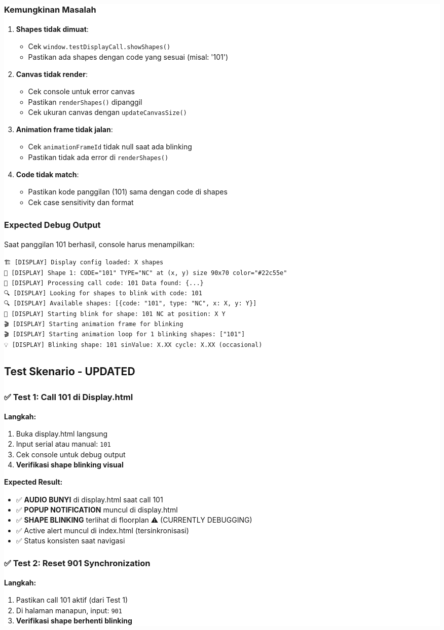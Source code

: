 ### Kemungkinan Masalah

1. **Shapes tidak dimuat**: 
   - Cek `window.testDisplayCall.showShapes()` 
   - Pastikan ada shapes dengan code yang sesuai (misal: '101')

2. **Canvas tidak render**:
   - Cek console untuk error canvas
   - Pastikan `renderShapes()` dipanggil
   - Cek ukuran canvas dengan `updateCanvasSize()`

3. **Animation frame tidak jalan**:
   - Cek `animationFrameId` tidak null saat ada blinking
   - Pastikan tidak ada error di `renderShapes()`

4. **Code tidak match**:
   - Pastikan kode panggilan (101) sama dengan code di shapes
   - Cek case sensitivity dan format

### Expected Debug Output

Saat panggilan 101 berhasil, console harus menampilkan:

```
🏗️ [DISPLAY] Display config loaded: X shapes
📍 [DISPLAY] Shape 1: CODE="101" TYPE="NC" at (x, y) size 90x70 color="#22c55e"
🔔 [DISPLAY] Processing call code: 101 Data found: {...}
🔍 [DISPLAY] Looking for shapes to blink with code: 101
🔍 [DISPLAY] Available shapes: [{code: "101", type: "NC", x: X, y: Y}]
🔄 [DISPLAY] Starting blink for shape: 101 NC at position: X Y
🎬 [DISPLAY] Starting animation frame for blinking
🎬 [DISPLAY] Starting animation loop for 1 blinking shapes: ["101"]
💡 [DISPLAY] Blinking shape: 101 sinValue: X.XX cycle: X.XX (occasional)
```

## Test Skenario - UPDATED

### ✅ Test 1: Call 101 di Display.html
**Langkah:**
1. Buka display.html langsung
2. Input serial atau manual: `101`
3. Cek console untuk debug output
4. **Verifikasi shape blinking visual**

**Expected Result:**
- ✅ **AUDIO BUNYI** di display.html saat call 101
- ✅ **POPUP NOTIFICATION** muncul di display.html  
- ✅ **SHAPE BLINKING** terlihat di floorplan ⚠️ (CURRENTLY DEBUGGING)
- ✅ Active alert muncul di index.html (tersinkronisasi)
- ✅ Status konsisten saat navigasi

### ✅ Test 2: Reset 901 Synchronization  
**Langkah:**
1. Pastikan call 101 aktif (dari Test 1)
2. Di halaman manapun, input: `901`
3. **Verifikasi shape berhenti blinking**
